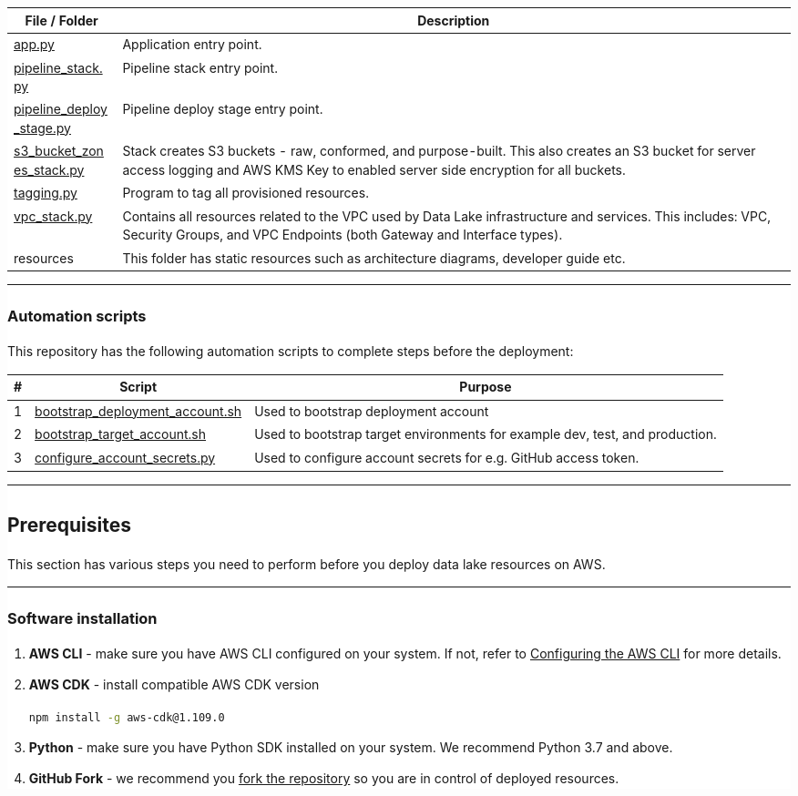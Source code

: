   | File / Folder    | Description  |
  |------------------| -------------|
  | [app.py](./app.py) | Application entry point. |
  | [pipeline_stack.py](./lib/pipeline_stack.py) | Pipeline stack entry point. |
  | [pipeline_deploy_stage.py](./lib/pipeline_deploy_stage.py) | Pipeline deploy stage entry point. |
  | [s3_bucket_zones_stack.py](./lib/s3_bucket_zones_stack.py) | Stack creates S3 buckets - raw, conformed, and purpose-built. This also creates an S3 bucket for server access logging and AWS KMS Key to enabled server side encryption for all buckets.|
  | [tagging.py](./lib/tagging.py) | Program to tag all provisioned resources. |
  | [vpc_stack.py](./lib/vpc_stack.py) | Contains all resources related to the VPC used by Data Lake infrastructure and services. This includes: VPC, Security Groups, and VPC Endpoints (both Gateway and Interface types). |
  | resources| This folder has static resources such as architecture diagrams, developer guide etc. |

---

### Automation scripts

This repository has the following automation scripts to complete steps before the deployment:

  | # | Script    | Purpose  |
  | --|-----------| -------------|
  | 1 | [bootstrap_deployment_account.sh](./lib/prerequisites/bootstrap_deployment_account.sh) | Used to bootstrap deployment account |
  | 2 | [bootstrap_target_account.sh](./lib/prerequisites/bootstrap_target_account.sh) | Used to bootstrap target environments for example dev, test, and production. |
  | 3 | [configure_account_secrets.py](./lib/prerequisites/configure_account_secrets.py) | Used to configure account secrets for e.g. GitHub access token. |

---

## Prerequisites

This section has various steps you need to perform before you deploy data lake resources on AWS.

---

### Software installation

1. **AWS CLI** - make sure you have AWS CLI configured on your system. If not, refer to [Configuring the AWS CLI](https://docs.aws.amazon.com/cli/latest/userguide/cli-chap-configure.html) for more details.

1. **AWS CDK** - install compatible AWS CDK version

   ```bash
   npm install -g aws-cdk@1.109.0
   ```

1. **Python** - make sure you have Python SDK installed on your system. We recommend Python 3.7 and above.

1. **GitHub Fork** - we recommend you [fork the repository](https://docs.github.com/en/get-started/quickstart/fork-a-repo) so you are in control of deployed resources.

